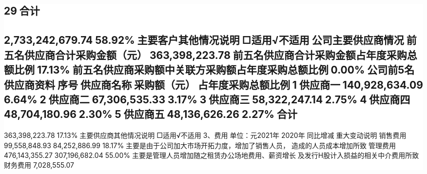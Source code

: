 29
合计
--
2,733,242,679.74
58.92%
主要客户其他情况说明
□适用√不适用
公司主要供应商情况
前五名供应商合计采购金额（元）
363,398,223.78
前五名供应商合计采购金额占年度采购总额比例
17.13%
前五名供应商采购额中关联方采购额占年度采购总额比例
0.00%
公司前5名供应商资料
序号
供应商名称
采购额（元）
占年度采购总额比例
1
供应商一
140,928,634.09
6.64%
2
供应商二
67,306,535.33
3.17%
3
供应商三
58,322,247.14
2.75%
4
供应商四
48,704,180.96
2.30%
5
供应商五
48,136,626.26
2.27%
合计
--
363,398,223.78
17.13%
主要供应商其他情况说明
□适用√不适用
3、费用
单位：元2021年
2020年
同比增减
重大变动说明
销售费用
99,558,848.93
84,252,886.99
18.17%
主要是由于公司加大市场开拓力度，增加了销售人员，
造成的人员成本增加所致
管理费用
476,143,355.27
307,196,682.04
55.00%
主要是管理人员增加随之租赁办公场地费用、薪资增长
及发行H股计入损益的相关中介费用所致
财务费用
7,028,555.07
